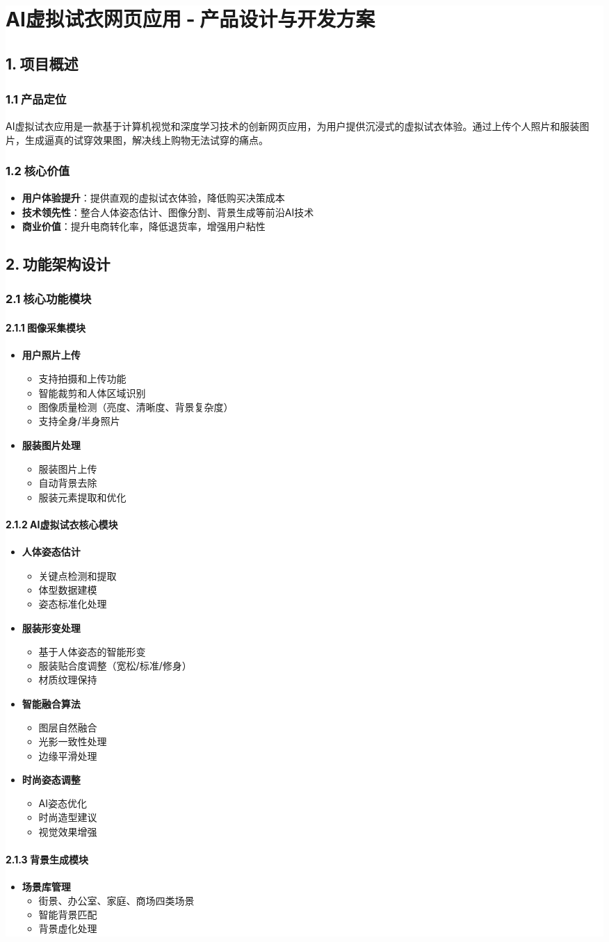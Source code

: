 # AI虚拟试衣网页应用 - 产品设计与开发方案

## 1. 项目概述

### 1.1 产品定位
AI虚拟试衣应用是一款基于计算机视觉和深度学习技术的创新网页应用，为用户提供沉浸式的虚拟试衣体验。通过上传个人照片和服装图片，生成逼真的试穿效果图，解决线上购物无法试穿的痛点。

### 1.2 核心价值
- **用户体验提升**：提供直观的虚拟试衣体验，降低购买决策成本
- **技术领先性**：整合人体姿态估计、图像分割、背景生成等前沿AI技术
- **商业价值**：提升电商转化率，降低退货率，增强用户粘性

## 2. 功能架构设计

### 2.1 核心功能模块

#### 2.1.1 图像采集模块
- **用户照片上传**
  - 支持拍摄和上传功能
  - 智能裁剪和人体区域识别
  - 图像质量检测（亮度、清晰度、背景复杂度）
  - 支持全身/半身照片

- **服装图片处理**
  - 服装图片上传
  - 自动背景去除
  - 服装元素提取和优化

#### 2.1.2 AI虚拟试衣核心模块
- **人体姿态估计**
  - 关键点检测和提取
  - 体型数据建模
  - 姿态标准化处理

- **服装形变处理**
  - 基于人体姿态的智能形变
  - 服装贴合度调整（宽松/标准/修身）
  - 材质纹理保持

- **智能融合算法**
  - 图层自然融合
  - 光影一致性处理
  - 边缘平滑处理

- **时尚姿态调整**
  - AI姿态优化
  - 时尚造型建议
  - 视觉效果增强

#### 2.1.3 背景生成模块
- **场景库管理**
  - 街景、办公室、家庭、商场四类场景
  - 智能背景匹配
  - 背景虚化处理

